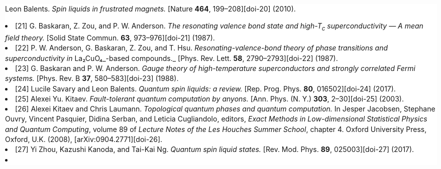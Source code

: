 Leon Balents. _Spin liquids in frustrated magnets._ [Nature **464**, 199–208][doi-20] (2010).
        </span>
    </li>
    <li class="unlinked">
        <a name="ref-21"></a>
        <span class="pub-index">[21]</span>
        <span markdown="1">
G. Baskaran, Z. Zou, and P. W. Anderson. _The resonating valence bond state and high-T<sub>c</sub> superconductivity — A mean field theory._ [Solid State Commun. **63**, 973–976][doi-21] (1987).
        </span>
    </li>
    <li class="unlinked">
        <a name="ref-22"></a>
        <span class="pub-index">[22]</span>
        <span markdown="1">
P. W. Anderson, G. Baskaran, Z. Zou, and T. Hsu. _Resonating-valence-bond theory of phase transitions and superconductivity in_ La₂CuO₄_-based compounds._ [Phys. Rev. Lett. **58**, 2790–2793][doi-22] (1987).
        </span>
    </li>
    <li class="unlinked">
        <a name="ref-23"></a>
        <span class="pub-index">[23]</span>
        <span markdown="1">
G. Baskaran and P. W. Anderson. _Gauge theory of high-temperature superconductors and strongly correlated Fermi systems._ [Phys. Rev. B **37**, 580–583][doi-23] (1988).
        </span>
    </li>
    <li class="unlinked">
        <a name="ref-24"></a>
        <span class="pub-index">[24]</span>
        <span markdown="1">
Lucile Savary and Leon Balents. _Quantum spin liquids: a review._ [Rep. Prog. Phys. **80**, 016502][doi-24] (2017).
        </span>
    </li>
    <li class="unlinked">
        <a name="ref-25"></a>
        <span class="pub-index">[25]</span>
        <span markdown="1">
Alexei Yu. Kitaev. _Fault-tolerant quantum computation by anyons._ [Ann. Phys. (N. Y.) **303**, 2–30][doi-25] (2003).
        </span>
    </li>
    <li class="unlinked">
        <a name="ref-26"></a>
        <span class="pub-index">[26]</span>
        <span markdown="1">
Alexei Kitaev and Chris Laumann. _Topological quantum phases and quantum computation._ In Jesper Jacobsen, Stephane Ouvry, Vincent Pasquier, Didina Serban, and Leticia Cugliandolo, editors, _Exact Methods in Low-dimensional Statistical Physics and Quantum Computing_, volume 89 of _Lecture Notes of the Les Houches Summer School_, chapter 4. Oxford University Press, Oxford, U.K. (2008), [arXiv:0904.2771][doi-26].
        </span>
    </li>
    <li class="unlinked">
        <a name="ref-27"></a>
        <span class="pub-index">[27]</span>
        <span markdown="1">
Yi Zhou, Kazushi Kanoda, and Tai-Kai Ng. _Quantum spin liquid states._ [Rev. Mod. Phys. **89**, 025003][doi-27] (2017).
        </span>
    </li>
    <li class="unlinked">

[^1]: The term "soft mode" usually refers to any kind of gapless mode, including those with linearly vanishing dispersions; here, modes need to be even "softer", with at-most quadratic dispersion, to fluctuate appreciably down to the low temperatures required for order to emerge.
[ref-1]: #ref-1
[ref-2]: #ref-2
[ref-3]: #ref-3
[ref-4]: #ref-4
[ref-5]: #ref-5
[ref-6]: #ref-6
[ref-7]: #ref-7
[ref-8]: #ref-8
[ref-9]: #ref-9
[ref-10]: #ref-10
[ref-11]: #ref-11
[ref-12]: #ref-12
[ref-13]: #ref-13
[ref-14]: #ref-14
[ref-15]: #ref-15
[ref-16]: #ref-16
[ref-17]: #ref-17
[ref-18]: #ref-18
[ref-19]: #ref-19
[ref-20]: #ref-20
[ref-21]: #ref-21
[ref-22]: #ref-22
[ref-23]: #ref-23
[ref-24]: #ref-24
[ref-25]: #ref-25
[ref-26]: #ref-26
[ref-27]: #ref-27
[ref-28]: #ref-28
[ref-29]: #ref-29
[ref-30]: #ref-30
[ref-31]: #ref-31
[ref-32]: #ref-32
[ref-33]: #ref-33
[ref-34]: #ref-34
[ref-35]: #ref-35
[ref-36]: #ref-36
[ref-37]: #ref-37
[ref-38]: #ref-38
[ref-39]: #ref-39
[ref-40]: #ref-40
[ref-41]: #ref-41
[ref-42]: #ref-42
[ref-43]: #ref-43
[ref-44]: #ref-44
[ref-45]: #ref-45
[ref-46]: #ref-46
[ref-47]: #ref-47
[ref-48]: #ref-48
[ref-49]: #ref-49
[ref-50]: #ref-50
[ref-51]: #ref-51
[ref-52]: #ref-52
[ref-53]: #ref-53
[doi-1]: https://doi.org/10.1063/1.1749327
[doi-2]: https://doi.org/10.1021/ja01315a102
[doi-3]: https://doi.org/10.1103/PhysRevLett.79.2554
[doi-4]: https://doi.org/10.1126/science.1064761
[doi-5]: https://doi.org/10.1103/RevModPhys.82.53
[doi-6]: https://doi.org/10.1038/20619
[doi-7]: https://doi.org/10.1038/nature06433
[doi-9]: https://doi.org/10.1103/PhysRevB.71.014424
[doi-10]: https://doi.org/10.1146/annurev-conmatphys-070909-104138
[doi-11]: https://doi.org/10.1126/science.1177582
[doi-12]: https://doi.org/10.1134/1.2103216
[doi-13]: https://doi.org/10.1146/annurev-conmatphys-020911-125058
[doi-14]: https://doi.org/10.1038/nphys1227
[doi-15]: https://doi.org/10.1126/science.1178868
[doi-16]: https://doi.org/10.1038/nphys1896
[doi-17]: https://doi.org/10.1103/PhysRevLett.123.067204
[doi-18]: https://doi.org/10.1038/nature20155
[doi-19]: https://doi.org/10.1103/PhysRevB.65.054410
[doi-20]: https://doi.org/10.1038/nature08917
[doi-21]: https://doi.org/10.1016/0038-1098(87)90642-9
[doi-22]: https://doi.org/10.1103/PhysRevLett.58.2790
[doi-23]: https://doi.org/10.1103/PhysRevB.37.580
[doi-24]: https://doi.org/10.1088/0034-4885/80/1/016502
[doi-25]: https://doi.org/10.1016/S0003-4916(02)00018-0
[doi-26]: https://arXiv.org/abs/0904.2771
[doi-27]: https://doi.org/10.1103/RevModPhys.89.025003
[doi-28]: https://doi.org/10.1103/PhysRevLett.96.027213
[doi-29]: https://doi.org/10.1103/RevModPhys.83.1301
[doi-30]: https://doi.org/10.1126/science.aaa5326
[doi-31]: https://doi.org/10.1103/PhysRevB.94.201114
[doi-32]: https://doi.org/10.1103/PhysRevLett.116.217201
[doi-33]: https://doi.org/10.1103/PhysRevB.95.165110
[doi-36]: https://doi.org/10.1103/PhysRevLett.97.257204
[doi-37]: https://doi.org/10.1103/PhysRevLett.108.057206
[doi-38]: https://doi.org/10.1103/PhysRevB.58.12049
[doi-39]: https://doi.org/10.1103/PhysRevLett.97.087205
[doi-40]: https://doi.org/10.1103/PhysRevLett.100.200406
[doi-41]: https://doi.org/10.1103/PhysRevLett.108.247205
[doi-42]: https://doi.org/10.1103/PhysRevLett.109.027203
[doi-43]: https://doi.org/10.1103/PhysRevB.82.104434
[doi-44]: https://doi.org/10.1103/PhysRevLett.119.087201
[doi-45]: https://doi.org/10.1103/PhysRevLett.118.247201
[doi-46]: https://doi.org/10.1051/jphys:0198000410110126300
[doi-47]: https://doi.org/10.1038/nphys622
[doi-48]: https://doi.org/10.1103/PhysRevLett.68.855
[doi-49]: https://doi.org/10.1103/PhysRevB.47.15342
[doi-50]: https://doi.org/10.1103/PhysRevLett.88.057204
[doi-51]: https://doi.org/10.1103/PhysRevB.78.094423
[doi-52]: https://doi.org/10.1103/PhysRevX.7.041057
[doi-53]: https://doi.org/10.1103/PhysRevLett.121.067201
